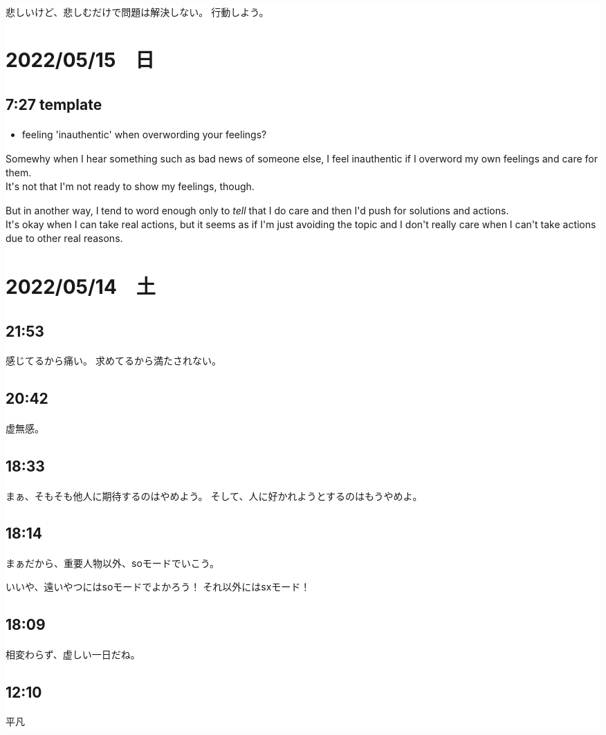 悲しいけど、悲しむだけで問題は解決しない。
行動しよう。


# 2022/05/15　日

## 7:27 template

* feeling 'inauthentic' when overwording your feelings?

Somewhy when I hear something such as bad news of someone else, I feel inauthentic if I overword my own feelings and care for them.  
It's not that I'm not ready to show my feelings, though.

But in another way, I tend to word enough only to *tell* that I do care and then I'd push for solutions and actions.  
It's okay when I can take real actions, but it seems as if I'm just avoiding the topic and I don't really care when I can't take actions due to other real reasons.


# 2022/05/14　土

## 21:53

感じてるから痛い。
求めてるから満たされない。

## 20:42

虚無感。

## 18:33

まぁ、そもそも他人に期待するのはやめよう。
そして、人に好かれようとするのはもうやめよ。

## 18:14

まぁだから、重要人物以外、soモードでいこう。

いいや、遠いやつにはsoモードでよかろう！
それ以外にはsxモード！

## 18:09

相変わらず、虚しい一日だね。

## 12:10

平凡
